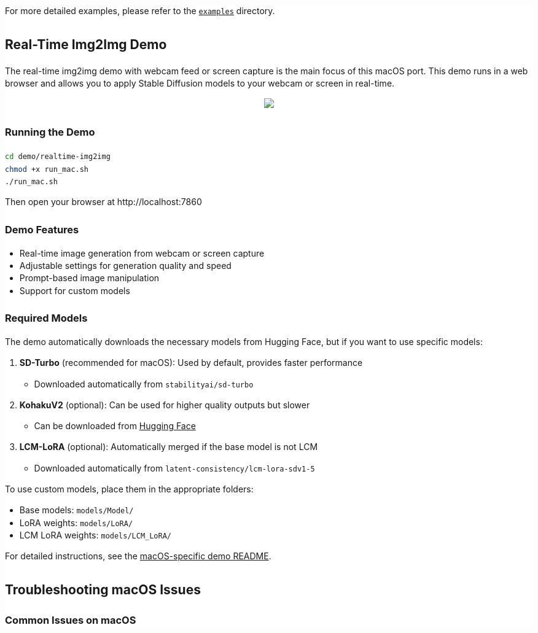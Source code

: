 For more detailed examples, please refer to the [`examples`](./examples) directory.

## Real-Time Img2Img Demo

The real-time img2img demo with webcam feed or screen capture is the main focus of this macOS port. This demo runs in a web browser and allows you to apply Stable Diffusion models to your webcam or screen in real-time.

<p align="center">
  <img src="./assets/img2img1.gif" width=100%>
</p>

### Running the Demo

```bash
cd demo/realtime-img2img
chmod +x run_mac.sh
./run_mac.sh
```

Then open your browser at http://localhost:7860

### Demo Features

- Real-time image generation from webcam or screen capture
- Adjustable settings for generation quality and speed
- Prompt-based image manipulation
- Support for custom models

### Required Models

The demo automatically downloads the necessary models from Hugging Face, but if you want to use specific models:

1. **SD-Turbo** (recommended for macOS): Used by default, provides faster performance
   - Downloaded automatically from `stabilityai/sd-turbo`

2. **KohakuV2** (optional): Can be used for higher quality outputs but slower
   - Can be downloaded from [Hugging Face](https://huggingface.co/KBlueLeaf/kohaku-v2.1)
   
3. **LCM-LoRA** (optional): Automatically merged if the base model is not LCM
   - Downloaded automatically from `latent-consistency/lcm-lora-sdv1-5`

To use custom models, place them in the appropriate folders:
- Base models: `models/Model/`
- LoRA weights: `models/LoRA/`
- LCM LoRA weights: `models/LCM_LoRA/`

For detailed instructions, see the [macOS-specific demo README](./demo/realtime-img2img/MACOS_README.md).

## Troubleshooting macOS Issues

### Common Issues on macOS
